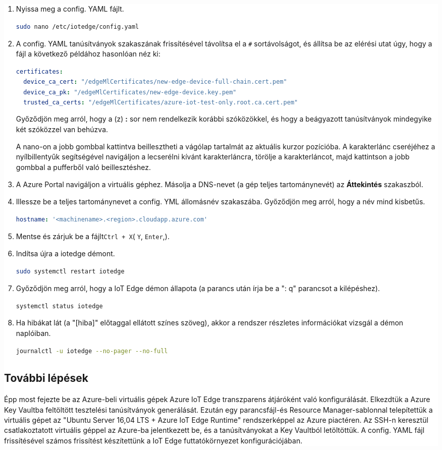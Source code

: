 1. Nyissa meg a config. YAML fájlt.

    ```bash
    sudo nano /etc/iotedge/config.yaml
    ```

2. A config. YAML tanúsítványok szakaszának frissítésével távolítsa el a `#` sortávolságot, és állítsa be az elérési utat úgy, hogy a fájl a következő példához hasonlóan néz ki:

    ```yaml
    certificates:
      device_ca_cert: "/edgeMlCertificates/new-edge-device-full-chain.cert.pem"
      device_ca_pk: "/edgeMlCertificates/new-edge-device.key.pem"
      trusted_ca_certs: "/edgeMlCertificates/azure-iot-test-only.root.ca.cert.pem"
    ```

    Győződjön meg arról, hogy a (z) **:** sor nem rendelkezik korábbi szóközökkel, és hogy a beágyazott tanúsítványok mindegyike két szóközzel van behúzva.

    A nano-on a jobb gombbal kattintva beillesztheti a vágólap tartalmát az aktuális kurzor pozícióba. A karakterlánc cseréjéhez a nyílbillentyűk segítségével navigáljon a lecserélni kívánt karakterláncra, törölje a karakterláncot, majd kattintson a jobb gombbal a pufferből való beillesztéshez.

3. A Azure Portal navigáljon a virtuális géphez. Másolja a DNS-nevet (a gép teljes tartománynevét) az **Áttekintés** szakaszból.

4. Illessze be a teljes tartománynevet a config. YML állomásnév szakaszába. Győződjön meg arról, hogy a név mind kisbetűs.

    ```yaml
    hostname: '<machinename>.<region>.cloudapp.azure.com'
    ```

5. Mentse és zárjuk be a fájlt`Ctrl + X`( `Y`, `Enter`,).

6. Indítsa újra a iotedge démont.

    ```bash
    sudo systemctl restart iotedge
    ```

7. Győződjön meg arról, hogy a IoT Edge démon állapota (a parancs után írja be a ": q" parancsot a kilépéshez).

    ```bash
    systemctl status iotedge
    ```

8. Ha hibákat lát (a "\[hiba\]" előtaggal ellátott színes szöveg), akkor a rendszer részletes információkat vizsgál a démon naplóiban.

    ```bash
    journalctl -u iotedge --no-pager --no-full
    ```

## <a name="next-steps"></a>További lépések

Épp most fejezte be az Azure-beli virtuális gépek Azure IoT Edge transzparens átjáróként való konfigurálását. Elkezdtük a Azure Key Vaultba feltöltött tesztelési tanúsítványok generálását. Ezután egy parancsfájl-és Resource Manager-sablonnal telepítettük a virtuális gépet az "Ubuntu Server 16,04 LTS + Azure IoT Edge Runtime" rendszerképpel az Azure piactéren. Az SSH-n keresztül csatlakoztatott virtuális géppel az Azure-ba jelentkezett be, és a tanúsítványokat a Key Vaultból letöltöttük. A config. YAML fájl frissítésével számos frissítést készítettünk a IoT Edge futtatókörnyezet konfigurációjában.
